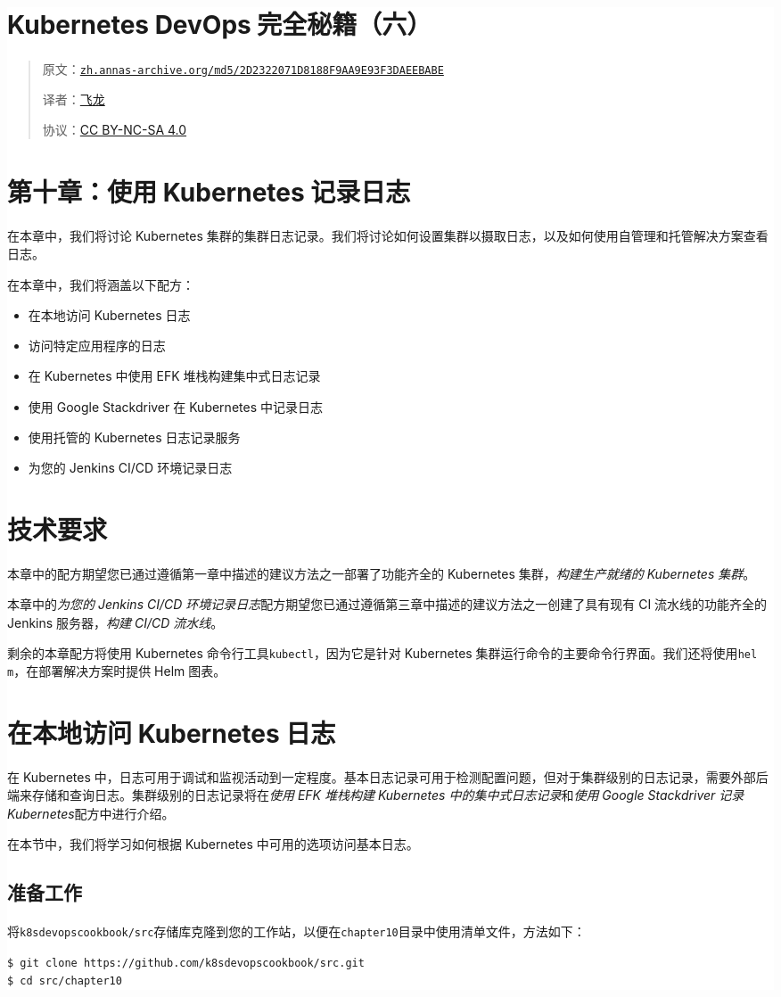 # Kubernetes DevOps 完全秘籍（六）

> 原文：[`zh.annas-archive.org/md5/2D2322071D8188F9AA9E93F3DAEEBABE`](https://zh.annas-archive.org/md5/2D2322071D8188F9AA9E93F3DAEEBABE)
> 
> 译者：[飞龙](https://github.com/wizardforcel)
> 
> 协议：[CC BY-NC-SA 4.0](http://creativecommons.org/licenses/by-nc-sa/4.0/)

# 第十章：使用 Kubernetes 记录日志

在本章中，我们将讨论 Kubernetes 集群的集群日志记录。我们将讨论如何设置集群以摄取日志，以及如何使用自管理和托管解决方案查看日志。

在本章中，我们将涵盖以下配方：

+   在本地访问 Kubernetes 日志

+   访问特定应用程序的日志

+   在 Kubernetes 中使用 EFK 堆栈构建集中式日志记录

+   使用 Google Stackdriver 在 Kubernetes 中记录日志

+   使用托管的 Kubernetes 日志记录服务

+   为您的 Jenkins CI/CD 环境记录日志

# 技术要求

本章中的配方期望您已通过遵循第一章中描述的建议方法之一部署了功能齐全的 Kubernetes 集群，*构建生产就绪的 Kubernetes 集群*。

本章中的*为您的 Jenkins CI/CD 环境记录日志*配方期望您已通过遵循第三章中描述的建议方法之一创建了具有现有 CI 流水线的功能齐全的 Jenkins 服务器，*构建 CI/CD 流水线*。

剩余的本章配方将使用 Kubernetes 命令行工具`kubectl`，因为它是针对 Kubernetes 集群运行命令的主要命令行界面。我们还将使用`helm`，在部署解决方案时提供 Helm 图表。

# 在本地访问 Kubernetes 日志

在 Kubernetes 中，日志可用于调试和监视活动到一定程度。基本日志记录可用于检测配置问题，但对于集群级别的日志记录，需要外部后端来存储和查询日志。集群级别的日志记录将在*使用 EFK 堆栈构建 Kubernetes 中的集中式日志记录*和*使用 Google Stackdriver 记录 Kubernetes*配方中进行介绍。

在本节中，我们将学习如何根据 Kubernetes 中可用的选项访问基本日志。

## 准备工作

将`k8sdevopscookbook/src`存储库克隆到您的工作站，以便在`chapter10`目录中使用清单文件，方法如下：

```
$ git clone https://github.com/k8sdevopscookbook/src.git
$ cd src/chapter10
```
